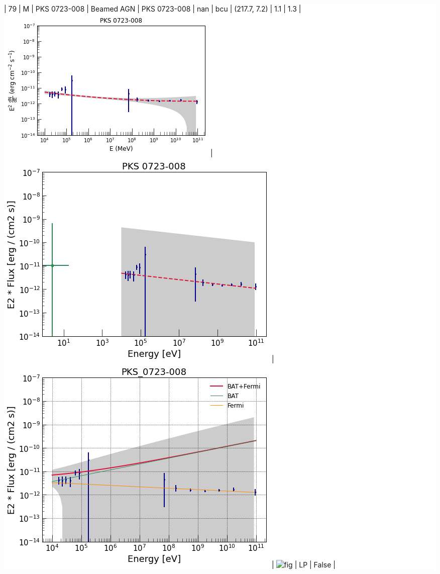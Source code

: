|   79 | M      | PKS 0723-008               | Beamed AGN          | PKS 0723-008             | nan                       | bcu                   | (217.7, 7.2)   |          1.1 |           1.3 | ![fig](figures/SED_sherpa_LogParabola/fig_PKS_0723-008.png)               | ![fig](figures/SED_sherpa_BPL/fig_PKS_0723-008.png)               | ![fig](figures/SED_2comp/fitted_parameters_PKS_0723-008.png)               | ![fig](figures/SED_user/fig_PKS_0723-008.png)               | LP      | False      |